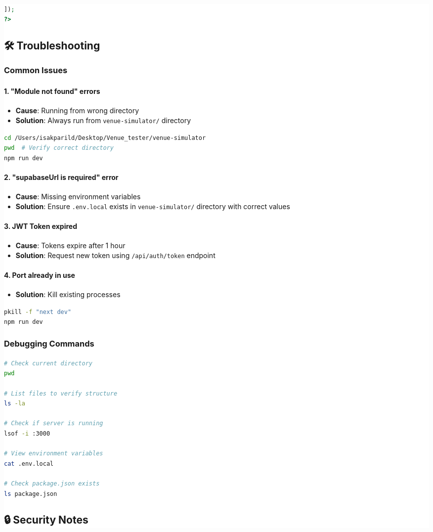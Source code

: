 ```php
]);
?>
```

## 🛠️ Troubleshooting

### Common Issues

#### 1. "Module not found" errors
- **Cause**: Running from wrong directory
- **Solution**: Always run from `venue-simulator/` directory
```bash
cd /Users/isakparild/Desktop/Venue_tester/venue-simulator
pwd  # Verify correct directory
npm run dev
```

#### 2. "supabaseUrl is required" error
- **Cause**: Missing environment variables
- **Solution**: Ensure `.env.local` exists in `venue-simulator/` directory with correct values

#### 3. JWT Token expired
- **Cause**: Tokens expire after 1 hour
- **Solution**: Request new token using `/api/auth/token` endpoint

#### 4. Port already in use
- **Solution**: Kill existing processes
```bash
pkill -f "next dev"
npm run dev
```

### Debugging Commands
```bash
# Check current directory
pwd

# List files to verify structure
ls -la

# Check if server is running
lsof -i :3000

# View environment variables
cat .env.local

# Check package.json exists
ls package.json
```

## 🔒 Security Notes
